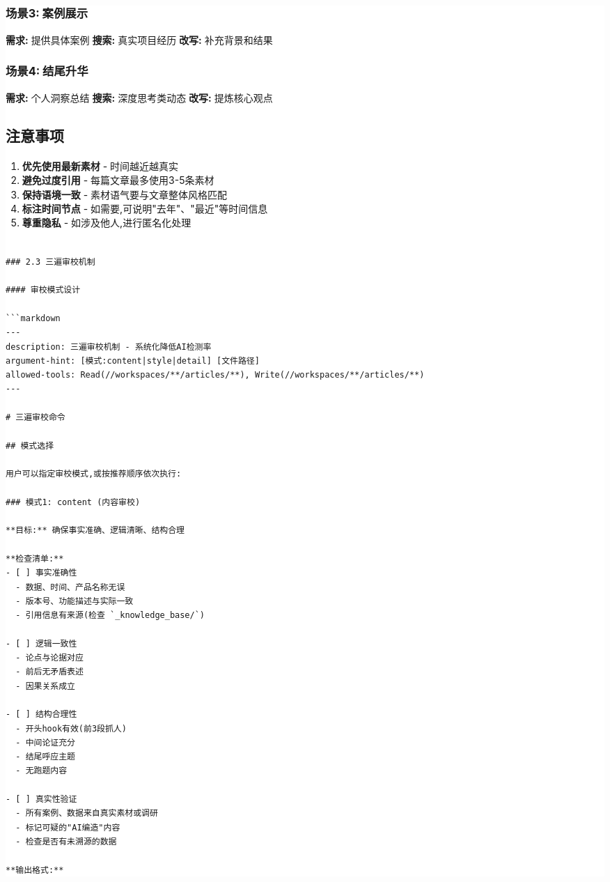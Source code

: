 ### 场景3: 案例展示
**需求:** 提供具体案例
**搜索:** 真实项目经历
**改写:** 补充背景和结果

### 场景4: 结尾升华
**需求:** 个人洞察总结
**搜索:** 深度思考类动态
**改写:** 提炼核心观点

## 注意事项

1. **优先使用最新素材** - 时间越近越真实
2. **避免过度引用** - 每篇文章最多使用3-5条素材
3. **保持语境一致** - 素材语气要与文章整体风格匹配
4. **标注时间节点** - 如需要,可说明"去年"、"最近"等时间信息
5. **尊重隐私** - 如涉及他人,进行匿名化处理
```

### 2.3 三遍审校机制

#### 审校模式设计

```markdown
---
description: 三遍审校机制 - 系统化降低AI检测率
argument-hint: [模式:content|style|detail] [文件路径]
allowed-tools: Read(//workspaces/**/articles/**), Write(//workspaces/**/articles/**)
---

# 三遍审校命令

## 模式选择

用户可以指定审校模式,或按推荐顺序依次执行:

### 模式1: content (内容审校)

**目标:** 确保事实准确、逻辑清晰、结构合理

**检查清单:**
- [ ] 事实准确性
  - 数据、时间、产品名称无误
  - 版本号、功能描述与实际一致
  - 引用信息有来源(检查 `_knowledge_base/`)

- [ ] 逻辑一致性
  - 论点与论据对应
  - 前后无矛盾表述
  - 因果关系成立

- [ ] 结构合理性
  - 开头hook有效(前3段抓人)
  - 中间论证充分
  - 结尾呼应主题
  - 无跑题内容

- [ ] 真实性验证
  - 所有案例、数据来自真实素材或调研
  - 标记可疑的"AI编造"内容
  - 检查是否有未溯源的数据

**输出格式:**
```